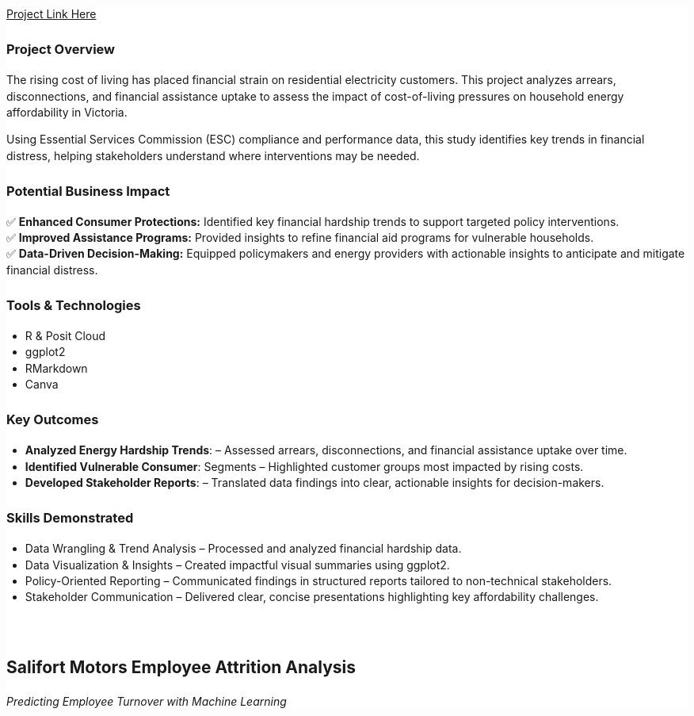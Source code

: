 [Project Link Here](https://github.com/DataDaneHQ/Cost-of-Living_Pressures/blob/main/README.md)

### Project Overview
The rising cost of living has placed financial strain on residential electricity customers. This project analyzes arrears, disconnections, and financial assistance uptake to assess the impact of cost-of-living pressures on household energy affordability in Victoria.

Using Essential Services Commission (ESC) compliance and performance data, this study identifies key trends in financial distress, helping stakeholders understand where interventions may be needed.

### Potential Business Impact
✅ **Enhanced Consumer Protections:** Identified key financial hardship trends to support targeted policy interventions.  
✅ **Improved Assistance Programs:** Provided insights to refine financial aid programs for vulnerable households.  
✅ **Data-Driven Decision-Making:** Equipped policymakers and energy providers with actionable insights to anticipate and mitigate financial distress.  

### Tools & Technologies
* R & Posit Cloud
* ggplot2
* RMarkdown
* Canva

### Key Outcomes
* **Analyzed Energy Hardship Trends**: – Assessed arrears, disconnections, and financial assistance uptake over time.  
* **Identified Vulnerable Consumer**: Segments – Highlighted customer groups most impacted by rising costs.  
* **Developed Stakeholder Reports**: – Translated data findings into clear, actionable insights for decision-makers.  

### Skills Demonstrated
* Data Wrangling & Trend Analysis – Processed and analyzed financial hardship data.  
* Data Visualization & Insights – Created impactful visual summaries using ggplot2.  
* Policy-Oriented Reporting – Communicated findings in structured reports tailored to non-technical stakeholders.  
* Stakeholder Communication – Delivered clear, concise presentations highlighting key affordability challenges.  

<br>

## Salifort Motors Employee Attrition Analysis
*Predicting Employee Turnover with Machine Learning*
